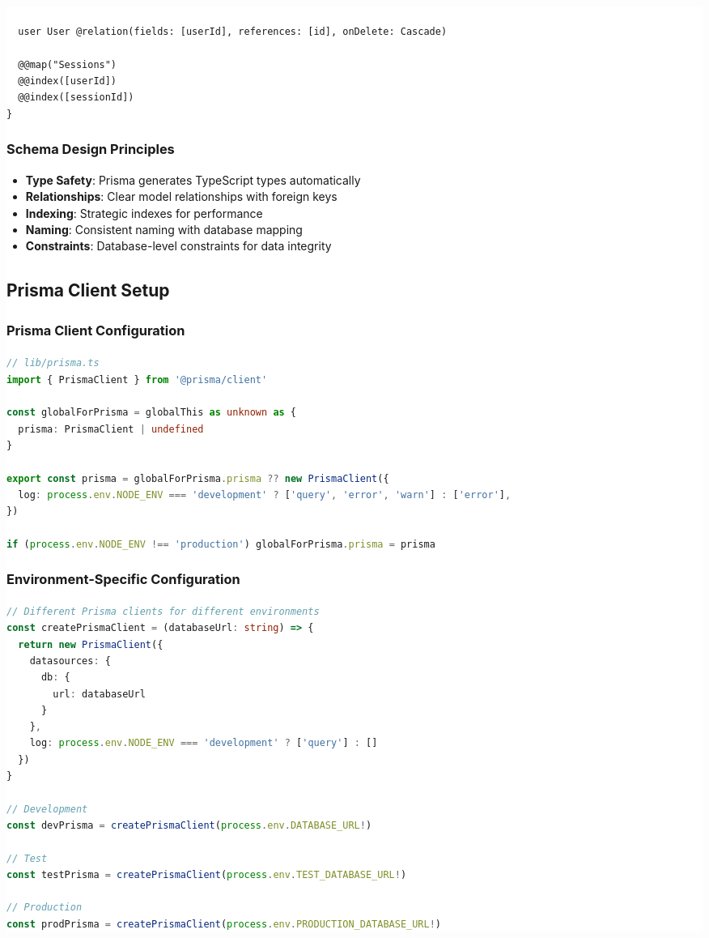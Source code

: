 ```prisma
  
  user User @relation(fields: [userId], references: [id], onDelete: Cascade)

  @@map("Sessions")
  @@index([userId])
  @@index([sessionId])
}
```

### Schema Design Principles
- **Type Safety**: Prisma generates TypeScript types automatically
- **Relationships**: Clear model relationships with foreign keys
- **Indexing**: Strategic indexes for performance
- **Naming**: Consistent naming with database mapping
- **Constraints**: Database-level constraints for data integrity

## Prisma Client Setup

### Prisma Client Configuration
```typescript
// lib/prisma.ts
import { PrismaClient } from '@prisma/client'

const globalForPrisma = globalThis as unknown as {
  prisma: PrismaClient | undefined
}

export const prisma = globalForPrisma.prisma ?? new PrismaClient({
  log: process.env.NODE_ENV === 'development' ? ['query', 'error', 'warn'] : ['error'],
})

if (process.env.NODE_ENV !== 'production') globalForPrisma.prisma = prisma
```

### Environment-Specific Configuration
```typescript
// Different Prisma clients for different environments
const createPrismaClient = (databaseUrl: string) => {
  return new PrismaClient({
    datasources: {
      db: {
        url: databaseUrl
      }
    },
    log: process.env.NODE_ENV === 'development' ? ['query'] : []
  })
}

// Development
const devPrisma = createPrismaClient(process.env.DATABASE_URL!)

// Test
const testPrisma = createPrismaClient(process.env.TEST_DATABASE_URL!)

// Production
const prodPrisma = createPrismaClient(process.env.PRODUCTION_DATABASE_URL!)
```
